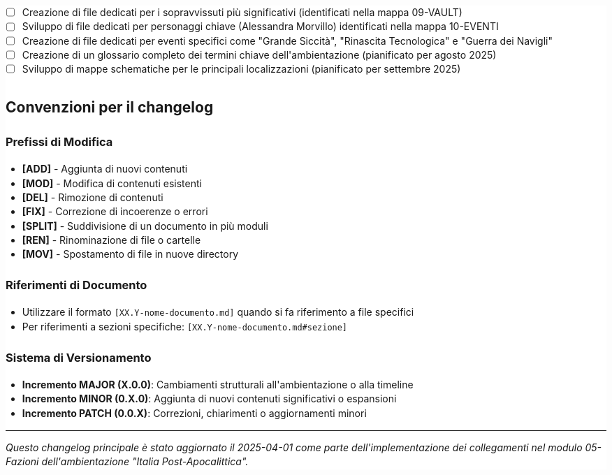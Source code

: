 - [ ] Creazione di file dedicati per i sopravvissuti più significativi (identificati nella mappa 09-VAULT)
- [ ] Sviluppo di file dedicati per personaggi chiave (Alessandra Morvillo) identificati nella mappa 10-EVENTI
- [ ] Creazione di file dedicati per eventi specifici come "Grande Siccità", "Rinascita Tecnologica" e "Guerra dei Navigli"
- [ ] Creazione di un glossario completo dei termini chiave dell'ambientazione (pianificato per agosto 2025)
- [ ] Sviluppo di mappe schematiche per le principali localizzazioni (pianificato per settembre 2025)

## Convenzioni per il changelog

### Prefissi di Modifica
- **[ADD]** - Aggiunta di nuovi contenuti
- **[MOD]** - Modifica di contenuti esistenti
- **[DEL]** - Rimozione di contenuti
- **[FIX]** - Correzione di incoerenze o errori
- **[SPLIT]** - Suddivisione di un documento in più moduli
- **[REN]** - Rinominazione di file o cartelle
- **[MOV]** - Spostamento di file in nuove directory

### Riferimenti di Documento
- Utilizzare il formato `[XX.Y-nome-documento.md]` quando si fa riferimento a file specifici
- Per riferimenti a sezioni specifiche: `[XX.Y-nome-documento.md#sezione]`

### Sistema di Versionamento
- **Incremento MAJOR (X.0.0)**: Cambiamenti strutturali all'ambientazione o alla timeline
- **Incremento MINOR (0.X.0)**: Aggiunta di nuovi contenuti significativi o espansioni
- **Incremento PATCH (0.0.X)**: Correzioni, chiarimenti o aggiornamenti minori

---

*Questo changelog principale è stato aggiornato il 2025-04-01 come parte dell'implementazione dei collegamenti nel modulo 05-Fazioni dell'ambientazione "Italia Post-Apocalittica".*